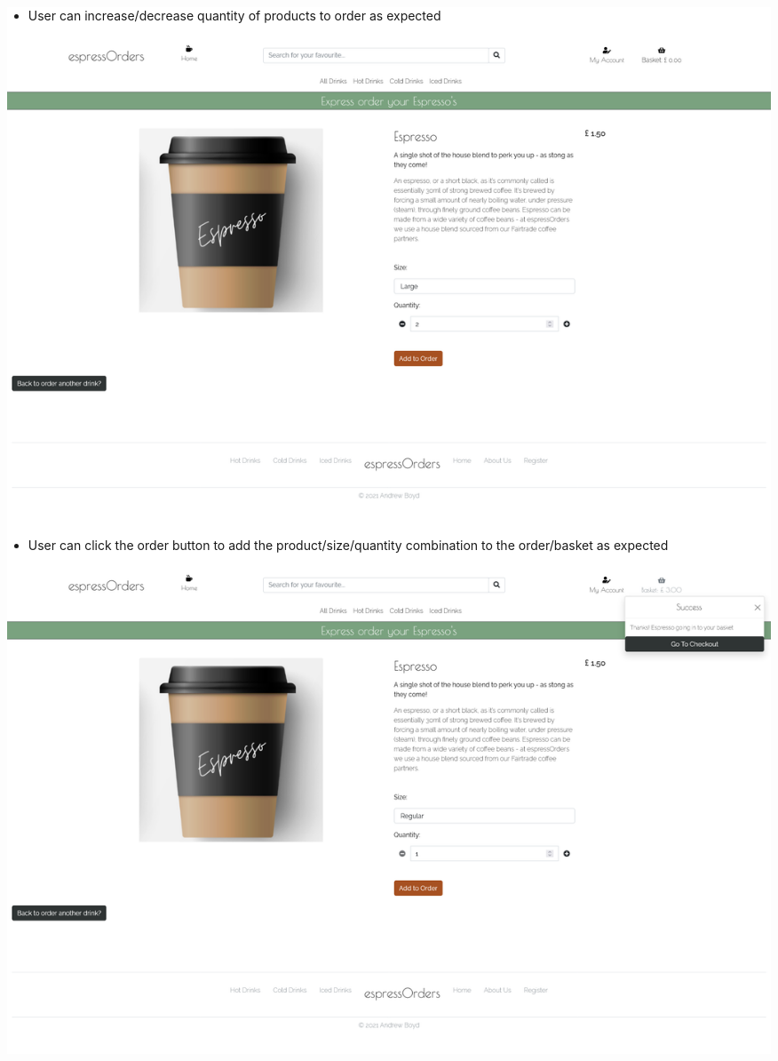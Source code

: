 - User can increase/decrease quantity of products to order as expected

![Product Options](testing/Screenshot_espressOrders_testing_product_options.png)

- User can click the order button to add the product/size/quantity combination to the order/basket as expected

![Product Ordered](testing/Screenshot_espressOrders_testing_product_ordered.png)
